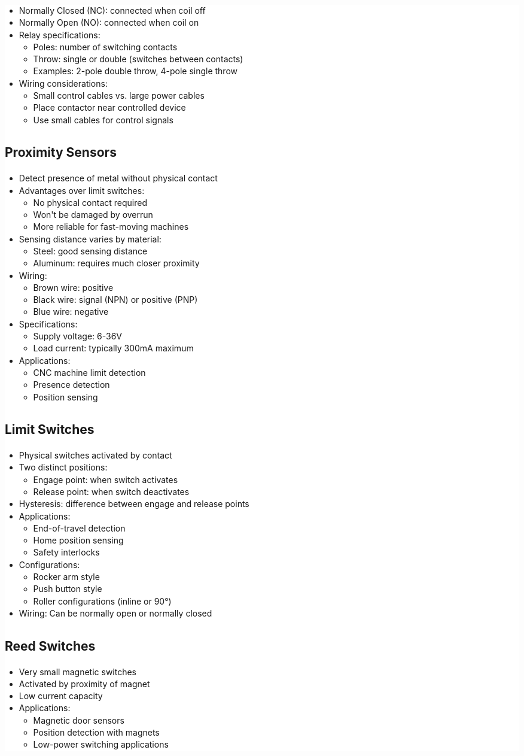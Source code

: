   - Normally Closed (NC): connected when coil off
  - Normally Open (NO): connected when coil on
- Relay specifications:
  - Poles: number of switching contacts
  - Throw: single or double (switches between contacts)
  - Examples: 2-pole double throw, 4-pole single throw
- Wiring considerations:
  - Small control cables vs. large power cables
  - Place contactor near controlled device
  - Use small cables for control signals

## Proximity Sensors
- Detect presence of metal without physical contact
- Advantages over limit switches:
  - No physical contact required
  - Won't be damaged by overrun
  - More reliable for fast-moving machines
- Sensing distance varies by material:
  - Steel: good sensing distance
  - Aluminum: requires much closer proximity
- Wiring:
  - Brown wire: positive
  - Black wire: signal (NPN) or positive (PNP)
  - Blue wire: negative
- Specifications:
  - Supply voltage: 6-36V
  - Load current: typically 300mA maximum
- Applications:
  - CNC machine limit detection
  - Presence detection
  - Position sensing

## Limit Switches
- Physical switches activated by contact
- Two distinct positions:
  - Engage point: when switch activates
  - Release point: when switch deactivates
- Hysteresis: difference between engage and release points
- Applications:
  - End-of-travel detection
  - Home position sensing
  - Safety interlocks
- Configurations:
  - Rocker arm style
  - Push button style
  - Roller configurations (inline or 90°)
- Wiring: Can be normally open or normally closed

## Reed Switches
- Very small magnetic switches
- Activated by proximity of magnet
- Low current capacity
- Applications:
  - Magnetic door sensors
  - Position detection with magnets
  - Low-power switching applications
